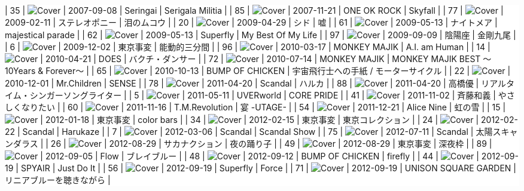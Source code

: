 | 35 | ![Cover](https://lastfm.freetls.fastly.net/i/u/34s/dd89ddabd2234699c6c9cfee01eed9ea.png) | 2007-09-08 | Seringai | Serigala Militia |
| 85 | ![Cover](https://i.discogs.com/uDR8kM_yw3ZFEbEUEkUr4rAq2OLnoZbCNuYhH2g5064/rs:fit/g:sm/q:40/h:150/w:150/czM6Ly9kaXNjb2dz/LWRhdGFiYXNlLWlt/YWdlcy9SLTEwOTg5/NzIwLTE1MDc3Njgx/MzItNTk1Ni5qcGVn.jpeg) | 2007-11-21 | ONE OK ROCK | Skyfall |
| 77 | ![Cover](http://coverartarchive.org/release/19d29b54-a226-45b8-ac3e-7ae32e736d1f/34792855554-250.jpg) | 2009-02-11 | ステレオポニー | 泪のムコウ |
| 20 | ![Cover](http://coverartarchive.org/release/52a0adff-176a-422a-afd3-f5e6fae80d1a/13636849714-250.jpg) | 2009-04-29 | シド | 嘘 |
| 61 | ![Cover](http://coverartarchive.org/release/f82e7275-dc70-4a40-b10a-dbbb4a5a24d5/9910089218-250.jpg) | 2009-05-13 | ナイトメア | majestical parade |
| 62 | ![Cover](http://coverartarchive.org/release/65e094de-6f3a-469a-b1b5-8338ac310571/7385334666-250.jpg) | 2009-05-13 | Superfly | My Best Of My Life |
| 97 | ![Cover](http://coverartarchive.org/release/277eeaaf-0dec-47ee-854b-353d0779ade3/8516883400-250.jpg) | 2009-09-09 | 陰陽座 | 金剛九尾 |
| 6 | ![Cover](http://coverartarchive.org/release/2812cc26-08ec-4450-9ac1-01c1fc7b1306/13866767112-250.jpg) | 2009-12-02 | 東京事変 | 能動的三分間 |
| 96 | ![Cover](https://i.discogs.com/_daKvoZbJ7sTGwHPguixGDUvc6IgBgOf_6u_C7z8ljI/rs:fit/g:sm/q:40/h:150/w:150/czM6Ly9kaXNjb2dz/LWRhdGFiYXNlLWlt/YWdlcy9SLTEyNjc2/NDcyLTE1Mzk4NTk0/MDUtMjcwNS5qcGVn.jpeg) | 2010-03-17 | MONKEY MAJIK | A.I. am Human |
| 14 | ![Cover](https://i.discogs.com/jJZqXGqrZAEBm7itFwPbNJmWZm1B3JeTXBMpokgoHDw/rs:fit/g:sm/q:40/h:150/w:150/czM6Ly9kaXNjb2dz/LWRhdGFiYXNlLWlt/YWdlcy9SLTE2Mjcz/Nzk0LTE2MDYzOTE4/NTgtODM3MC5qcGVn.jpeg) | 2010-04-21 | DOES | バクチ・ダンサー |
| 72 | ![Cover](https://i.discogs.com/MN2TXQE6qYBVtTVtA6SrsQzMR96RV6B8iSUre25zfmE/rs:fit/g:sm/q:40/h:150/w:150/czM6Ly9kaXNjb2dz/LWRhdGFiYXNlLWlt/YWdlcy9SLTMyODk5/MDAtMTMyNDE3MjQw/NC5qcGVn.jpeg) | 2010-07-14 | MONKEY MAJIK | MONKEY MAJIK BEST ～10Years &amp; Forever～ |
| 65 | ![Cover](https://i.discogs.com/_5W2vXIhHrqPeT5Q96IzaDTOp7cYOqR3nL-QPYwJWEQ/rs:fit/g:sm/q:40/h:150/w:150/czM6Ly9kaXNjb2dz/LWRhdGFiYXNlLWlt/YWdlcy9SLTEzNjM3/NzEyLTE1NTgwMjcx/NzMtODExNi5qcGVn.jpeg) | 2010-10-13 | BUMP OF CHICKEN | 宇宙飛行士への手紙 / モーターサイクル |
| 22 | ![Cover](https://i.discogs.com/-rfrGSpHWyzNDhn6hk55_c9CyL9TXHEl9XvfI2QVB3E/rs:fit/g:sm/q:40/h:150/w:150/czM6Ly9kaXNjb2dz/LWRhdGFiYXNlLWlt/YWdlcy9SLTM1Nzg5/MzAtMTM1MDYyNzcy/NS0xNjc2LmpwZWc.jpeg) | 2010-12-01 | Mr.Children | SENSE |
| 78 | ![Cover](https://i.discogs.com/6L67zT6GH0z63VI09308p6IjJXRucIs22ODMTtuHKVY/rs:fit/g:sm/q:40/h:150/w:150/czM6Ly9kaXNjb2dz/LWRhdGFiYXNlLWlt/YWdlcy9SLTMwNjE4/MTItMTMxMzkzMTQx/NC5qcGVn.jpeg) | 2011-04-20 | Scandal | ハルカ |
| 88 | ![Cover](http://coverartarchive.org/release/d34a7418-278c-4b23-844e-f13a37f105de/37984384649-250.jpg) | 2011-04-20 | 高橋優 | リアルタイム・シンガーソングライター |
| 5 | ![Cover](http://coverartarchive.org/release/334f4926-b194-4eab-9ff4-383c1008e79e/17130028358-250.jpg) | 2011-05-11 | UVERworld | CORE PRIDE |
| 41 | ![Cover](http://coverartarchive.org/release/c328aaa8-d654-443e-8d51-b44b82f496be/37477314880-250.jpg) | 2011-11-02 | 斉藤和義 | やさしくなりたい |
| 60 | ![Cover](https://i.discogs.com/Ri_BkqTMBnpB5Fhj1et4xVz-uPZF4gjqyp5uE6Xvc9o/rs:fit/g:sm/q:40/h:150/w:150/czM6Ly9kaXNjb2dz/LWRhdGFiYXNlLWlt/YWdlcy9SLTE0OTAy/NzU4LTE1ODM3NjY4/NDctNjgzMy5qcGVn.jpeg) | 2011-11-16 | T.M.Revolution | 宴 -UTAGE- |
| 54 | ![Cover](https://i.discogs.com/hNKjsBy5gexEPj2GDYSq2gYGPw0JX2qMcgpNUQKyV1s/rs:fit/g:sm/q:40/h:150/w:150/czM6Ly9kaXNjb2dz/LWRhdGFiYXNlLWlt/YWdlcy9SLTg5NDgz/NzctMTQ3MjA0Nzg4/Mi04OTg4LmpwZWc.jpeg) | 2011-12-21 | Alice Nine | 虹の雪 |
| 15 | ![Cover](http://coverartarchive.org/release/a5be654b-dfe0-421f-8dd1-55638620f135/13866695758-250.jpg) | 2012-01-18 | 東京事変 | color bars |
| 34 | ![Cover](http://coverartarchive.org/release/2cf5306c-73b2-4ddb-a343-b912903a9fab/13866651759-250.jpg) | 2012-02-15 | 東京事変 | 東京コレクション |
| 24 | ![Cover](http://coverartarchive.org/release/b81c7a7a-c7f0-4554-9d56-2012bc75454a/34919148979-250.jpg) | 2012-02-22 | Scandal | Harukaze |
| 7 | ![Cover](http://coverartarchive.org/release/7e2407b9-59e3-4850-ac10-bf514d3830aa/32587747703-250.jpg) | 2012-03-06 | Scandal | Scandal Show |
| 75 | ![Cover](https://i.discogs.com/1xUsAKVvkjFYcW1TPynoLe70Q89-l8VZWnuCT21aYSY/rs:fit/g:sm/q:40/h:150/w:150/czM6Ly9kaXNjb2dz/LWRhdGFiYXNlLWlt/YWdlcy9SLTg0ODEx/OTctMTQ2MjQ1OTAw/OC03ODg0LmpwZWc.jpeg) | 2012-07-11 | Scandal | 太陽スキャンダラス |
| 26 | ![Cover](https://coverartarchive.org/release/933e8148-c8fd-412f-9d1b-39d0cb7b09de/38384222197-250.jpg) | 2012-08-29 | サカナクション | 夜の踊り子 |
| 49 | ![Cover](http://coverartarchive.org/release/8fb3f06a-3a50-4d68-92fc-66f159d558d5/13866676632-250.jpg) | 2012-08-29 | 東京事変 | 深夜枠 |
| 89 | ![Cover](https://i.discogs.com/R-jJM1ys5cjkeDXkHr1K88_wvZYVtWSmTibc7lK8et8/rs:fit/g:sm/q:40/h:150/w:150/czM6Ly9kaXNjb2dz/LWRhdGFiYXNlLWlt/YWdlcy9SLTEwNTkw/MjYwLTE1MDA0OTg4/MTEtMzY2My5qcGVn.jpeg) | 2012-09-05 | Flow | ブレイブルー |
| 48 | ![Cover](https://i.discogs.com/zglY6yPdFgGthLalDzsLmzAVsB7BU64BS-VMOGPmeME/rs:fit/g:sm/q:40/h:150/w:150/czM6Ly9kaXNjb2dz/LWRhdGFiYXNlLWlt/YWdlcy9SLTEzNjM2/MzcxLTE1NTgwMDcx/MjYtNzExMi5qcGVn.jpeg) | 2012-09-12 | BUMP OF CHICKEN | firefly |
| 44 | ![Cover](https://i.discogs.com/Y3tFDGNietrd2Vy38qQq_S7wYjaNtvwnxwU42N29Qgw/rs:fit/g:sm/q:40/h:150/w:150/czM6Ly9kaXNjb2dz/LWRhdGFiYXNlLWlt/YWdlcy9SLTc3NjY5/NzUtMTQ0ODM0MDU1/Ni05NTExLmpwZWc.jpeg) | 2012-09-19 | SPYAIR | Just Do It |
| 56 | ![Cover](https://i.discogs.com/WfEqV5T3d_lAO4e4M0RUuJCPSBPZGYwChAFS9bd3vWw/rs:fit/g:sm/q:40/h:150/w:150/czM6Ly9kaXNjb2dz/LWRhdGFiYXNlLWlt/YWdlcy9SLTY2MjAz/MTktMTQyMzI0Nzc3/OC0zNjE3LmpwZWc.jpeg) | 2012-09-19 | Superfly | Force |
| 71 | ![Cover](https://i.discogs.com/mtDCsKwYwnwvQBhvf1CAi6p8LYKSxoRf4pxGzrmaeuo/rs:fit/g:sm/q:40/h:150/w:150/czM6Ly9kaXNjb2dz/LWRhdGFiYXNlLWlt/YWdlcy9SLTE0NDE4/NjAyLTE1NzQxMjc1/MzYtMzA5Ny5qcGVn.jpeg) | 2012-09-19 | UNISON SQUARE GARDEN | リニアブルーを聴きながら |